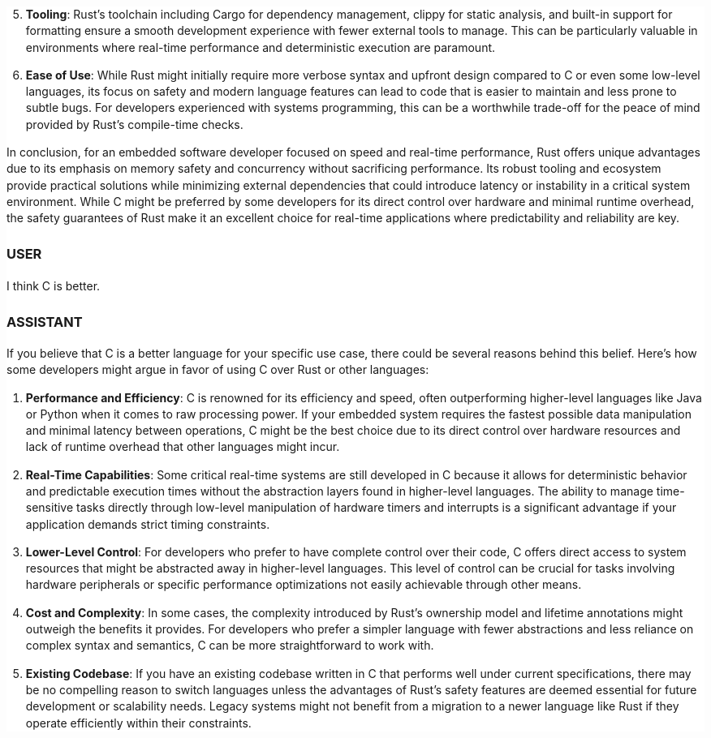 5. **Tooling**: Rust’s toolchain including Cargo for dependency management, clippy for static analysis, and built-in support for formatting ensure a smooth development experience with fewer external tools to manage. This can be particularly valuable in environments where real-time performance and deterministic execution are paramount.

6. **Ease of Use**: While Rust might initially require more verbose syntax and upfront design compared to C or even some low-level languages, its focus on safety and modern language features can lead to code that is easier to maintain and less prone to subtle bugs. For developers experienced with systems programming, this can be a worthwhile trade-off for the peace of mind provided by Rust’s compile-time checks.

In conclusion, for an embedded software developer focused on speed and real-time performance, Rust offers unique advantages due to its emphasis on memory safety and concurrency without sacrificing performance. Its robust tooling and ecosystem provide practical solutions while minimizing external dependencies that could introduce latency or instability in a critical system environment. While C might be preferred by some developers for its direct control over hardware and minimal runtime overhead, the safety guarantees of Rust make it an excellent choice for real-time applications where predictability and reliability are key.

### USER
I think C is better.

### ASSISTANT
If you believe that C is a better language for your specific use case, there could be several reasons behind this belief. Here’s how some developers might argue in favor of using C over Rust or other languages:

1. **Performance and Efficiency**: C is renowned for its efficiency and speed, often outperforming higher-level languages like Java or Python when it comes to raw processing power. If your embedded system requires the fastest possible data manipulation and minimal latency between operations, C might be the best choice due to its direct control over hardware resources and lack of runtime overhead that other languages might incur.

2. **Real-Time Capabilities**: Some critical real-time systems are still developed in C because it allows for deterministic behavior and predictable execution times without the abstraction layers found in higher-level languages. The ability to manage time-sensitive tasks directly through low-level manipulation of hardware timers and interrupts is a significant advantage if your application demands strict timing constraints.

3. **Lower-Level Control**: For developers who prefer to have complete control over their code, C offers direct access to system resources that might be abstracted away in higher-level languages. This level of control can be crucial for tasks involving hardware peripherals or specific performance optimizations not easily achievable through other means.

4. **Cost and Complexity**: In some cases, the complexity introduced by Rust’s ownership model and lifetime annotations might outweigh the benefits it provides. For developers who prefer a simpler language with fewer abstractions and less reliance on complex syntax and semantics, C can be more straightforward to work with.

5. **Existing Codebase**: If you have an existing codebase written in C that performs well under current specifications, there may be no compelling reason to switch languages unless the advantages of Rust’s safety features are deemed essential for future development or scalability needs. Legacy systems might not benefit from a migration to a newer language like Rust if they operate efficiently within their constraints.
